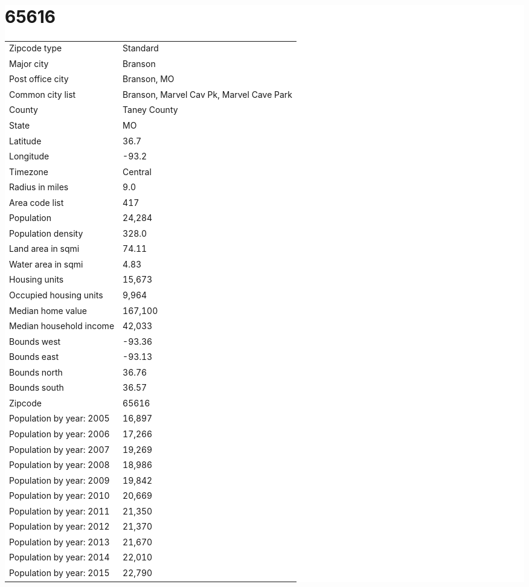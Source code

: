 65616
=====
|||
|--|--|
|Zipcode type|Standard|
|Major city|Branson|
|Post office city|Branson, MO|
|Common city list|Branson, Marvel Cav Pk, Marvel Cave Park|
|County|Taney County|
|State|MO|
|Latitude|36.7|
|Longitude|-93.2|
|Timezone|Central|
|Radius in miles|9.0|
|Area code list|417|
|Population|24,284|
|Population density|328.0|
|Land area in sqmi|74.11|
|Water area in sqmi|4.83|
|Housing units|15,673|
|Occupied housing units|9,964|
|Median home value|167,100|
|Median household income|42,033|
|Bounds west|-93.36|
|Bounds east|-93.13|
|Bounds north|36.76|
|Bounds south|36.57|
|Zipcode|65616|
|Population by year: 2005|16,897|
|Population by year: 2006|17,266|
|Population by year: 2007|19,269|
|Population by year: 2008|18,986|
|Population by year: 2009|19,842|
|Population by year: 2010|20,669|
|Population by year: 2011|21,350|
|Population by year: 2012|21,370|
|Population by year: 2013|21,670|
|Population by year: 2014|22,010|
|Population by year: 2015|22,790|